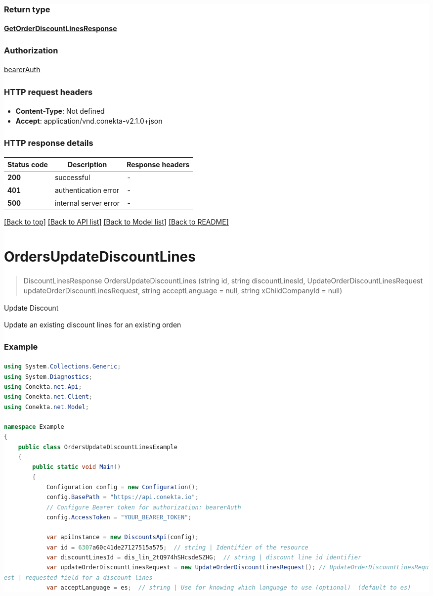 ### Return type

[**GetOrderDiscountLinesResponse**](GetOrderDiscountLinesResponse.md)

### Authorization

[bearerAuth](../README.md#bearerAuth)

### HTTP request headers

 - **Content-Type**: Not defined
 - **Accept**: application/vnd.conekta-v2.1.0+json


### HTTP response details
| Status code | Description | Response headers |
|-------------|-------------|------------------|
| **200** | successful |  -  |
| **401** | authentication error |  -  |
| **500** | internal server error |  -  |

[[Back to top]](#) [[Back to API list]](../README.md#documentation-for-api-endpoints) [[Back to Model list]](../README.md#documentation-for-models) [[Back to README]](../README.md)

<a id="ordersupdatediscountlines"></a>
# **OrdersUpdateDiscountLines**
> DiscountLinesResponse OrdersUpdateDiscountLines (string id, string discountLinesId, UpdateOrderDiscountLinesRequest updateOrderDiscountLinesRequest, string acceptLanguage = null, string xChildCompanyId = null)

Update Discount

Update an existing discount lines for an existing orden

### Example
```csharp
using System.Collections.Generic;
using System.Diagnostics;
using Conekta.net.Api;
using Conekta.net.Client;
using Conekta.net.Model;

namespace Example
{
    public class OrdersUpdateDiscountLinesExample
    {
        public static void Main()
        {
            Configuration config = new Configuration();
            config.BasePath = "https://api.conekta.io";
            // Configure Bearer token for authorization: bearerAuth
            config.AccessToken = "YOUR_BEARER_TOKEN";

            var apiInstance = new DiscountsApi(config);
            var id = 6307a60c41de27127515a575;  // string | Identifier of the resource
            var discountLinesId = dis_lin_2tQ974hSHcsdeSZHG;  // string | discount line id identifier
            var updateOrderDiscountLinesRequest = new UpdateOrderDiscountLinesRequest(); // UpdateOrderDiscountLinesRequest | requested field for a discount lines
            var acceptLanguage = es;  // string | Use for knowing which language to use (optional)  (default to es)
```